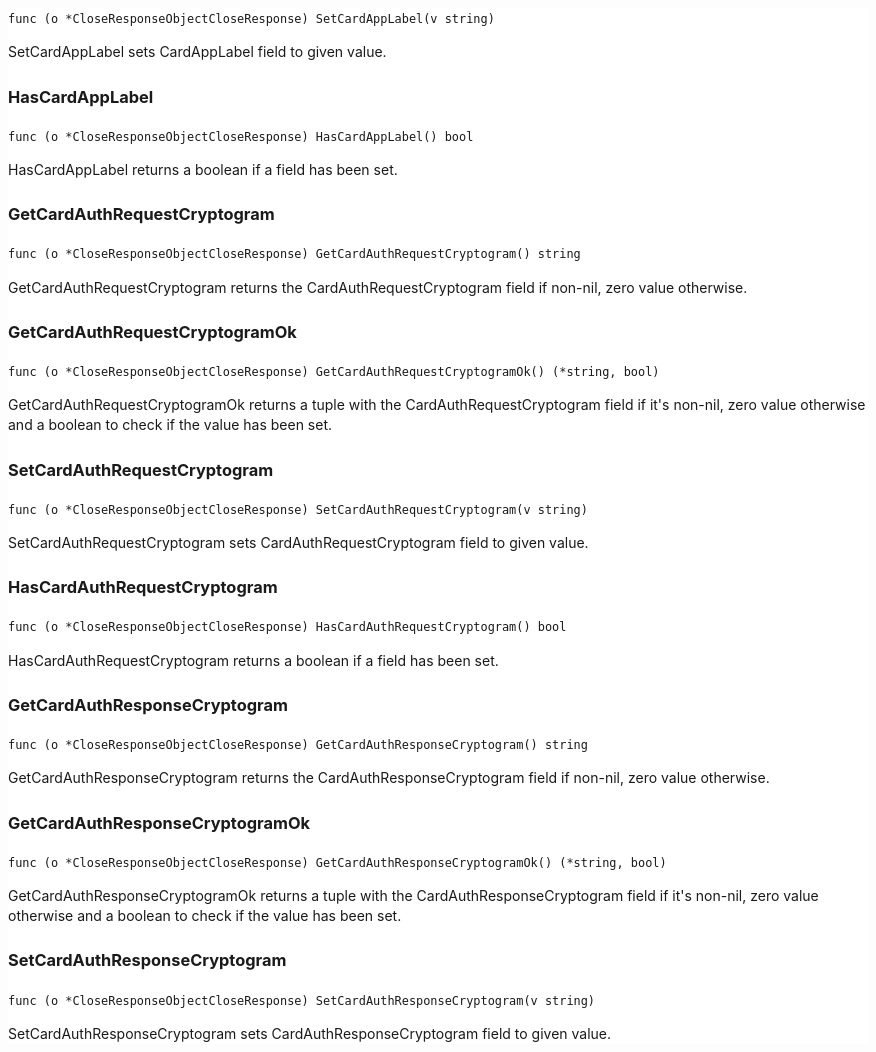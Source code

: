 `func (o *CloseResponseObjectCloseResponse) SetCardAppLabel(v string)`

SetCardAppLabel sets CardAppLabel field to given value.

### HasCardAppLabel

`func (o *CloseResponseObjectCloseResponse) HasCardAppLabel() bool`

HasCardAppLabel returns a boolean if a field has been set.

### GetCardAuthRequestCryptogram

`func (o *CloseResponseObjectCloseResponse) GetCardAuthRequestCryptogram() string`

GetCardAuthRequestCryptogram returns the CardAuthRequestCryptogram field if non-nil, zero value otherwise.

### GetCardAuthRequestCryptogramOk

`func (o *CloseResponseObjectCloseResponse) GetCardAuthRequestCryptogramOk() (*string, bool)`

GetCardAuthRequestCryptogramOk returns a tuple with the CardAuthRequestCryptogram field if it's non-nil, zero value otherwise
and a boolean to check if the value has been set.

### SetCardAuthRequestCryptogram

`func (o *CloseResponseObjectCloseResponse) SetCardAuthRequestCryptogram(v string)`

SetCardAuthRequestCryptogram sets CardAuthRequestCryptogram field to given value.

### HasCardAuthRequestCryptogram

`func (o *CloseResponseObjectCloseResponse) HasCardAuthRequestCryptogram() bool`

HasCardAuthRequestCryptogram returns a boolean if a field has been set.

### GetCardAuthResponseCryptogram

`func (o *CloseResponseObjectCloseResponse) GetCardAuthResponseCryptogram() string`

GetCardAuthResponseCryptogram returns the CardAuthResponseCryptogram field if non-nil, zero value otherwise.

### GetCardAuthResponseCryptogramOk

`func (o *CloseResponseObjectCloseResponse) GetCardAuthResponseCryptogramOk() (*string, bool)`

GetCardAuthResponseCryptogramOk returns a tuple with the CardAuthResponseCryptogram field if it's non-nil, zero value otherwise
and a boolean to check if the value has been set.

### SetCardAuthResponseCryptogram

`func (o *CloseResponseObjectCloseResponse) SetCardAuthResponseCryptogram(v string)`

SetCardAuthResponseCryptogram sets CardAuthResponseCryptogram field to given value.
